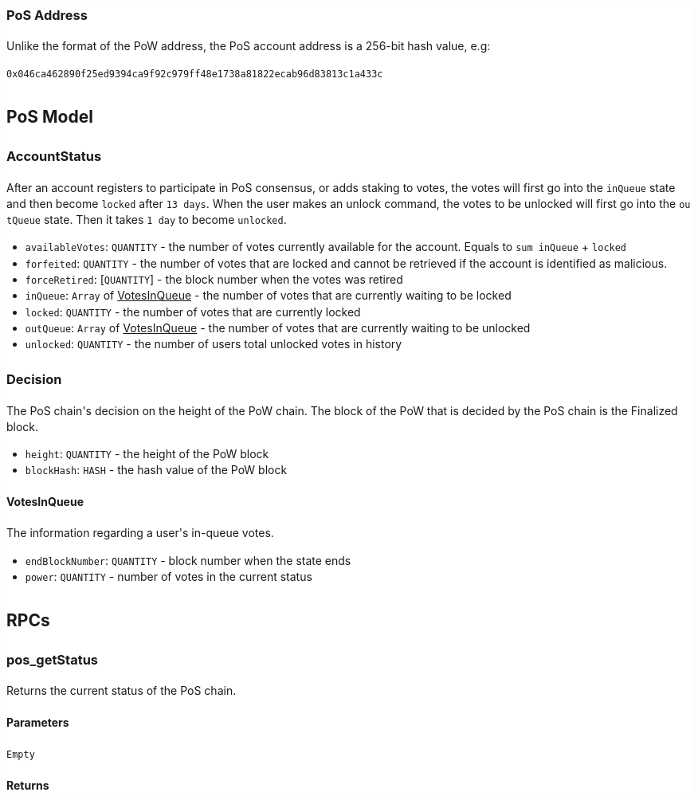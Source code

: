 ### PoS Address

Unlike the format of the PoW address, the PoS account address is a 256-bit hash value, e.g:

`0x046ca462890f25ed9394ca9f92c979ff48e1738a81822ecab96d83813c1a433c`

## PoS Model

### AccountStatus

After an account registers to participate in PoS consensus, or adds staking to votes, the votes will first go into the `inQueue` state and then become `locked` after `13 days`. When the user makes an unlock command, the votes to be unlocked will first go into the `outQueue` state. Then it takes `1 day` to become `unlocked`.


* `availableVotes`: `QUANTITY` - the number of votes currently available for the account. Equals to `sum inQueue` + `locked`
* `forfeited`: `QUANTITY` - the number of votes that are locked and cannot be retrieved if the account is identified as malicious.
* `forceRetired`: [`QUANTITY`] - the block number when the votes was retired
* `inQueue`: `Array` of [VotesInQueue](#votesinqueue) - the number of votes that are currently waiting to be locked
* `locked`: `QUANTITY` - the number of votes that are currently locked
* `outQueue`: `Array` of [VotesInQueue](#votesinqueue) - the number of votes that are currently waiting to be unlocked
* `unlocked`: `QUANTITY` - the number of users total unlocked votes in history

### Decision

The PoS chain's decision on the height of the PoW chain. The block of the PoW that is decided by the PoS chain is the Finalized block.

* `height`: `QUANTITY` - the height of the PoW block
* `blockHash`: `HASH` - the hash value of the PoW block

#### VotesInQueue

The information regarding a user's in-queue votes.

* `endBlockNumber`: `QUANTITY` - block number when the state ends
* `power`: `QUANTITY` - number of votes in the current status

## RPCs

### pos_getStatus

Returns the current status of the PoS chain.

#### Parameters

`Empty`

#### Returns
